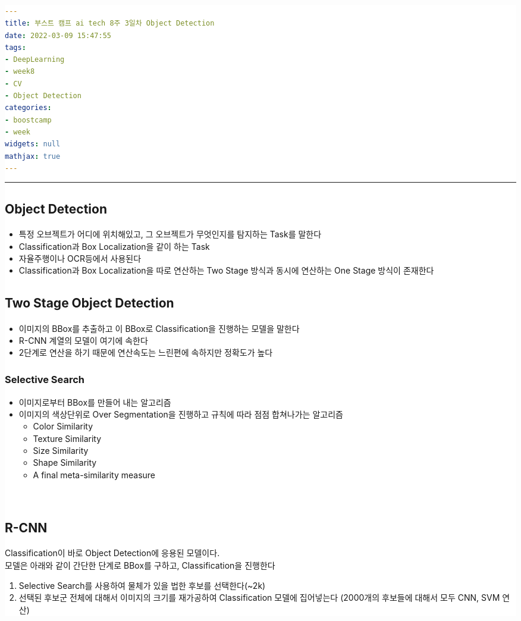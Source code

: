 ```yaml
---
title: 부스트 캠프 ai tech 8주 3일차 Object Detection
date: 2022-03-09 15:47:55
tags:
- DeepLearning
- week8
- CV
- Object Detection
categories:
- boostcamp
- week
widgets: null
mathjax: true
---
```

***
## Object Detection
* 특정 오브젝트가 어디에 위치해있고, 그 오브젝트가 무엇인지를 탐지하는 Task를 말한다
* Classification과 Box Localization을 같이 하는 Task
* 자율주행이나 OCR등에서 사용된다
* Classification과 Box Localization을 따로 연산하는 Two Stage 방식과 동시에 연산하는 One Stage 방식이 존재한다

## Two Stage Object Detection
* 이미지의 BBox를 추출하고 이 BBox로 Classification을 진행하는 모델을 말한다
* R-CNN 계열의 모델이 여기에 속한다
* 2단계로 연산을 하기 때문에 연산속도는 느린편에 속하지만 정확도가 높다

### Selective Search
* 이미지로부터 BBox를 만들어 내는 알고리즘
* 이미지의 색상단위로 Over Segmentation을 진행하고 규칙에 따라 점점 합쳐나가는 알고리즘
  * Color Similarity
  * Texture Similarity
  * Size Similarity
  * Shape Similarity
  * A final meta-similarity measure

<center>

<img src="/img/selectivesearch.PNG" alt="" width="600px"/>

</center>

## R-CNN
Classification이 바로 Object Detection에 응용된 모델이다.  
모델은 아래와 같이 간단한 단계로 BBox를 구하고, Classification을 진행한다  
1. Selective Search를 사용하여 물체가 있을 법한 후보를 선택한다(~2k)
2. 선택된 후보군 전체에 대해서 이미지의 크기를 재가공하여 Classification 모델에 집어넣는다 (2000개의 후보들에 대해서 모두 CNN, SVM 연산)
